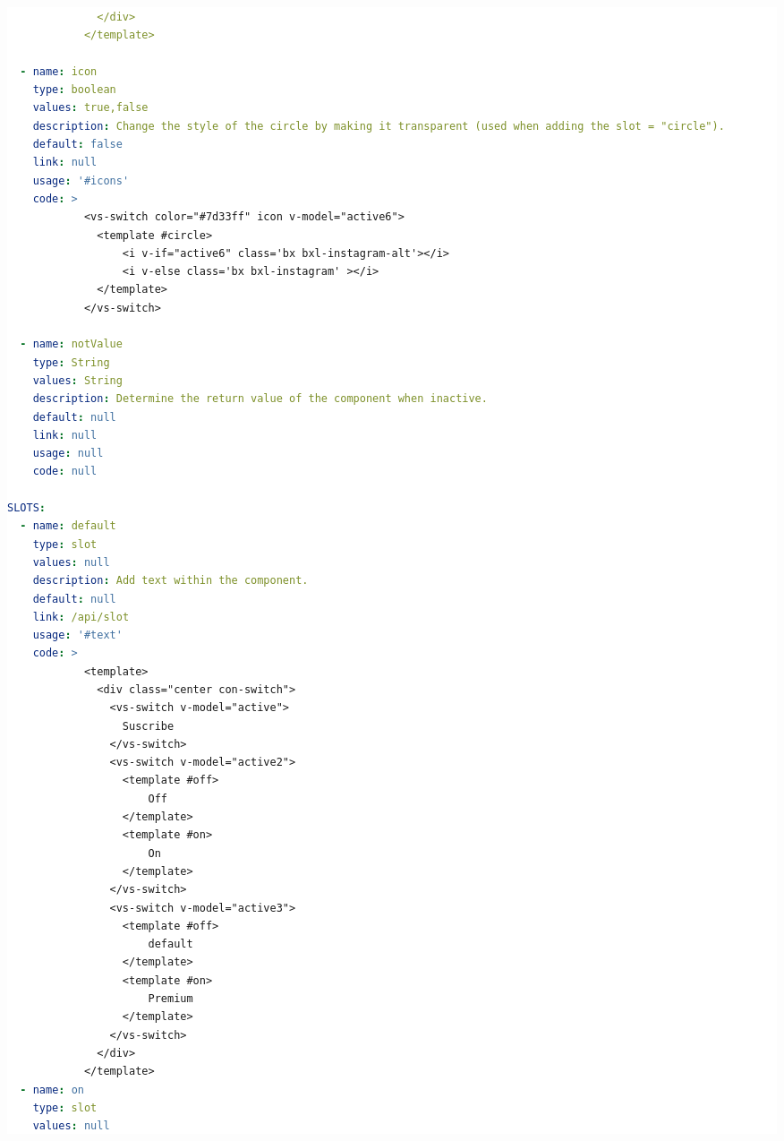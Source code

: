 ```yaml
              </div>
            </template>

  - name: icon
    type: boolean
    values: true,false
    description: Change the style of the circle by making it transparent (used when adding the slot = "circle").
    default: false
    link: null
    usage: '#icons'
    code: >
            <vs-switch color="#7d33ff" icon v-model="active6">
              <template #circle>
                  <i v-if="active6" class='bx bxl-instagram-alt'></i>
                  <i v-else class='bx bxl-instagram' ></i>
              </template>
            </vs-switch>

  - name: notValue
    type: String
    values: String
    description: Determine the return value of the component when inactive.
    default: null
    link: null
    usage: null
    code: null

SLOTS:
  - name: default
    type: slot
    values: null
    description: Add text within the component.
    default: null
    link: /api/slot
    usage: '#text'
    code: >
            <template>
              <div class="center con-switch">
                <vs-switch v-model="active">
                  Suscribe
                </vs-switch>
                <vs-switch v-model="active2">
                  <template #off>
                      Off
                  </template>
                  <template #on>
                      On
                  </template>
                </vs-switch>
                <vs-switch v-model="active3">
                  <template #off>
                      default
                  </template>
                  <template #on>
                      Premium
                  </template>
                </vs-switch>
              </div>
            </template>
  - name: on
    type: slot
    values: null
```